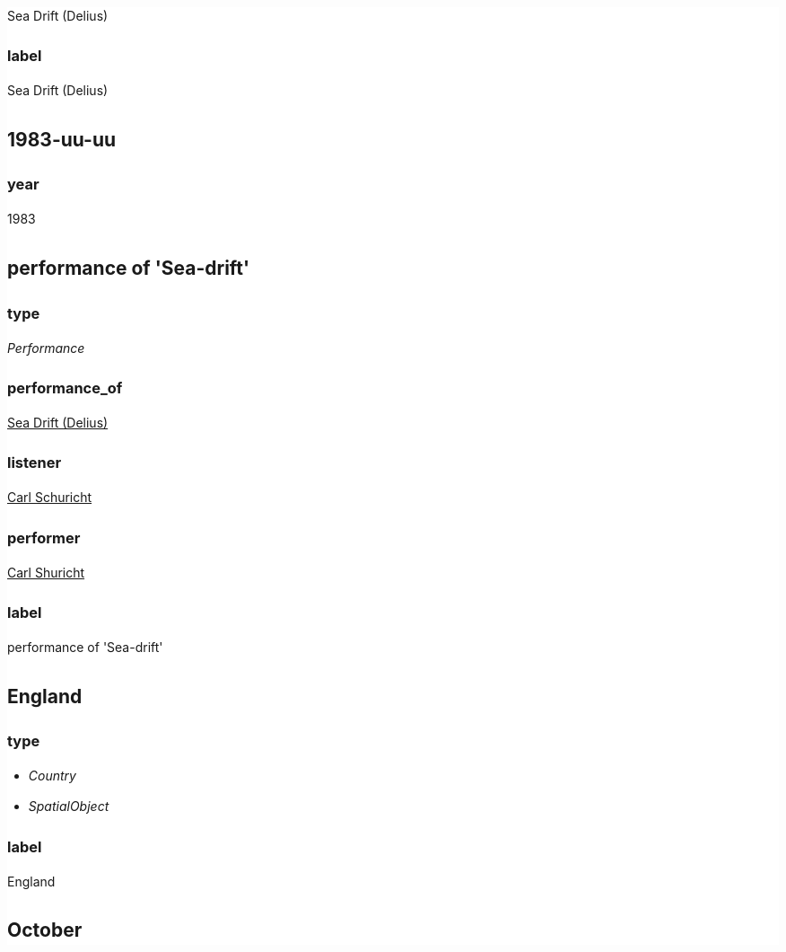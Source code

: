 
Sea Drift (Delius)

### label


Sea Drift (Delius)

## 1983-uu-uu

### year


1983

## performance of 'Sea-drift'

### type


*Performance*

### performance_of


[Sea Drift (Delius)](#Sea-Drift-(Delius))

### listener


[Carl  Schuricht](#Carl-Schuricht)

### performer


[Carl Shuricht](#Carl-Shuricht)

### label


performance of 'Sea-drift'

## England

### type

 - *Country*

 - *SpatialObject*

### label


England

## October
